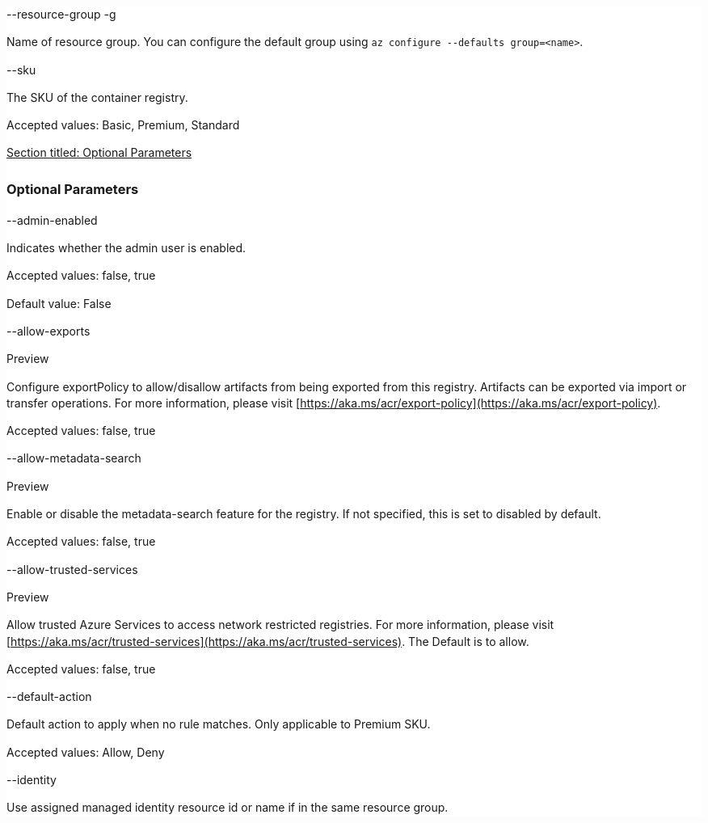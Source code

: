 --resource-group -g

Name of resource group. You can configure the default group using `az configure --defaults group=<name>`.

--sku

The SKU of the container registry.

Accepted values: Basic, Premium, Standard

[Section titled: Optional Parameters](https://learn.microsoft.com/en-us/cli/azure/acr?view=azure-cli-latest#az-acr-create-optional-parameters)

### Optional Parameters

--admin-enabled

Indicates whether the admin user is enabled.

Accepted values: false, true

Default value: False

--allow-exports

Preview

Configure exportPolicy to allow/disallow artifacts from being exported from this registry. Artifacts can be exported via import or transfer operations. For more information, please visit [https://aka.ms/acr/export-policy](https://aka.ms/acr/export-policy).

Accepted values: false, true

--allow-metadata-search

Preview

Enable or disable the metadata-search feature for the registry. If not specified, this is set to disabled by default.

Accepted values: false, true

--allow-trusted-services

Preview

Allow trusted Azure Services to access network restricted registries. For more information, please visit [https://aka.ms/acr/trusted-services](https://aka.ms/acr/trusted-services). The Default is to allow.

Accepted values: false, true

--default-action

Default action to apply when no rule matches. Only applicable to Premium SKU.

Accepted values: Allow, Deny

--identity

Use assigned managed identity resource id or name if in the same resource group.
